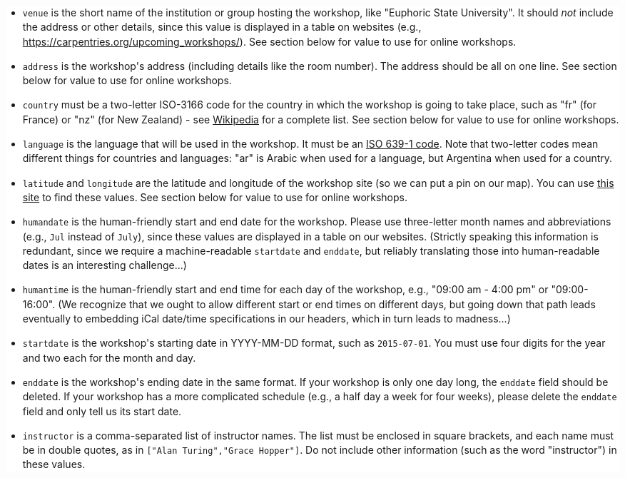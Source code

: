 *   `venue` is the short name of the institution or group hosting the
    workshop, like "Euphoric State University".  It should *not*
    include the address or other details, since this value is
    displayed in a table on websites (e.g.,
    <https://carpentries.org/upcoming_workshops/>). See section
    below for value to use for online workshops.

*   `address` is the workshop's address (including details like the
    room number). The address should be all on one line.
    See section below for value to use for online workshops.

*   `country` must be a two-letter ISO-3166 code for the country in
    which the workshop is going to take place, such as "fr" (for
    France) or "nz" (for New Zealand) - see [Wikipedia](https://en.wikipedia.org/wiki/ISO_3166-1_alpha-2#Officially_assigned_code_elements)
    for a complete list. See section below for value to use for
    online workshops.

*   `language` is the language that will be used in the workshop.
    It must be an [ISO 639-1 code](https://en.wikipedia.org/wiki/List_of_ISO_639-1_codes).
    Note that two-letter codes mean different things for countries
    and languages: "ar" is Arabic when used for a language, but
    Argentina when used for a country.

*   `latitude` and `longitude` are the latitude and longitude of the workshop
    site (so we can put a pin on our map). You can use
    [this site](https://getlatlong.net/) to find these values.
    See section below for value to use for online workshops.

*  `humandate` is the human-friendly start and end date for the
    workshop.  Please use three-letter month names and abbreviations
    (e.g., `Jul` instead of `July`), since these values are displayed
    in a table on our websites.  (Strictly speaking this information
    is redundant, since we require a machine-readable `startdate` and
    `enddate`, but reliably translating those into human-readable
    dates is an interesting challenge...)

*   `humantime` is the human-friendly start and end time for each day of
    the workshop, e.g., "09:00 am - 4:00 pm" or "09:00-16:00".  (We
    recognize that we ought to allow different start or end times on
    different days, but going down that path leads eventually to
    embedding iCal date/time specifications in our headers, which in
    turn leads to madness...)

*   `startdate` is the workshop's starting date in YYYY-MM-DD format,
    such as `2015-07-01`.  You must use four digits for the year and
    two each for the month and day.

*   `enddate` is the workshop's ending date in the same format.  If your
    workshop is only one day long, the `enddate` field should be deleted.
    If your workshop has a more complicated schedule (e.g., a half day a
    week for four weeks), please delete the `enddate` field and only tell
    us its start date.

*   `instructor` is a comma-separated list of instructor names.  The
    list must be enclosed in square brackets, and each name must be in
    double quotes, as in `["Alan Turing","Grace Hopper"]`.  Do not
    include other information (such as the word "instructor") in these
    values.
